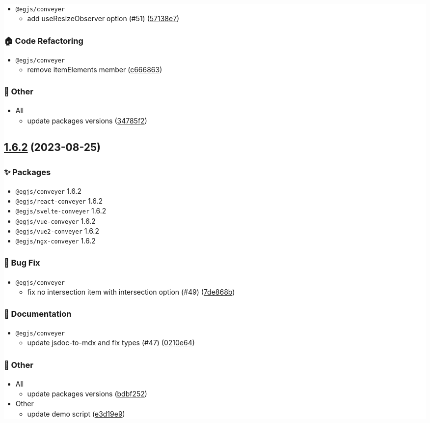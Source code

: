 * `@egjs/conveyer`
    * add useResizeObserver option (#51) ([57138e7](https://github.com/naver/egjs-conveyer/commit/57138e7923e00705e6d275bbd750c2e0db90cfea))


### :house: Code Refactoring

* `@egjs/conveyer`
    * remove itemElements member ([c666863](https://github.com/naver/egjs-conveyer/commit/c6668637661dcb062fd98b5058af6fc987ca200f))


### :mega: Other

* All
    * update packages versions ([34785f2](https://github.com/naver/egjs-conveyer/commit/34785f27897a3c7b983bc9f18ce50fdc517c9757))



## [1.6.2](https://github.com/naver/egjs-conveyer/compare/1.6.1...1.6.2) (2023-08-25)
### :sparkles: Packages
* `@egjs/conveyer` 1.6.2
* `@egjs/react-conveyer` 1.6.2
* `@egjs/svelte-conveyer` 1.6.2
* `@egjs/vue-conveyer` 1.6.2
* `@egjs/vue2-conveyer` 1.6.2
* `@egjs/ngx-conveyer` 1.6.2


### :bug: Bug Fix

* `@egjs/conveyer`
    * fix no intersection item with intersection option (#49) ([7de868b](https://github.com/naver/egjs-conveyer/commit/7de868bea09999c1f02c3758e763302a383161ec))


### :memo: Documentation

* `@egjs/conveyer`
    * update jsdoc-to-mdx and fix types (#47) ([0210e64](https://github.com/naver/egjs-conveyer/commit/0210e64ea7c1604e9b1da384777d5c4ef2952ff1))


### :mega: Other

* All
    * update packages versions ([bdbf252](https://github.com/naver/egjs-conveyer/commit/bdbf2520a26cc3bdb299dd7b4bfbef7a15b1e889))
* Other
    * update demo script ([e3d19e9](https://github.com/naver/egjs-conveyer/commit/e3d19e9bd9e98e59260a5881b462576109bf68f7))
